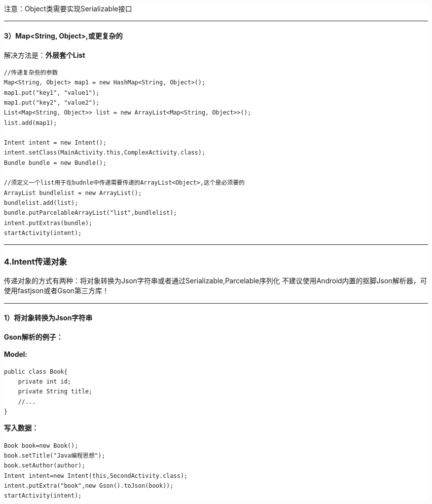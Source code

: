 注意：Object类需要实现Serializable接口

------

#### 3）Map<String, Object>,或更复杂的

解决方法是：**外层套个List**

```
//传递复杂些的参数 
Map<String, Object> map1 = new HashMap<String, Object>();  
map1.put("key1", "value1");  
map1.put("key2", "value2");  
List<Map<String, Object>> list = new ArrayList<Map<String, Object>>();  
list.add(map1);  

Intent intent = new Intent();  
intent.setClass(MainActivity.this,ComplexActivity.class);  
Bundle bundle = new Bundle();  

//须定义一个list用于在budnle中传递需要传递的ArrayList<Object>,这个是必须要的  
ArrayList bundlelist = new ArrayList();   
bundlelist.add(list);   
bundle.putParcelableArrayList("list",bundlelist);  
intent.putExtras(bundle);                
startActivity(intent); 
```

------

### 4.Intent传递对象

传递对象的方式有两种：将对象转换为Json字符串或者通过Serializable,Parcelable序列化 不建议使用Android内置的抠脚Json解析器，可使用fastjson或者Gson第三方库！

------

#### 1）将对象转换为Json字符串

**Gson解析的例子：**

**Model:**

```
public class Book{
    private int id;
    private String title;
    //...
}
```

**写入数据：**

```
Book book=new Book();
book.setTitle("Java编程思想");
book.setAuthor(author);
Intent intent=new Intent(this,SecondActivity.class);
intent.putExtra("book",new Gson().toJson(book));
startActivity(intent);
```
